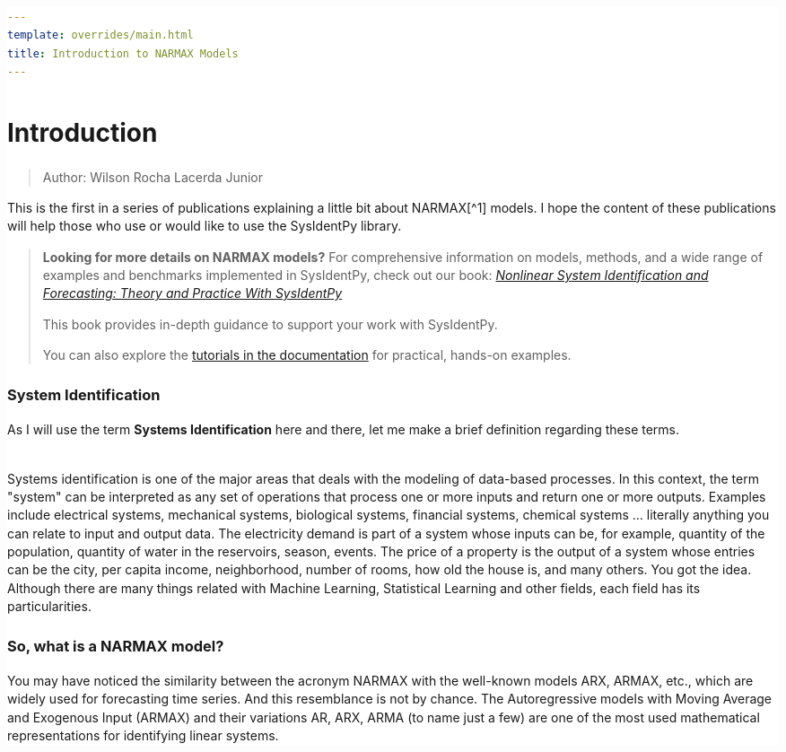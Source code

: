 ```yaml
---
template: overrides/main.html
title: Introduction to NARMAX Models
---
```


# Introduction

> Author: Wilson Rocha Lacerda Junior

This is the first in a series of publications explaining a little bit about NARMAX[^1] models. I hope the content of these publications will help those who use or would like to use the SysIdentPy library.

> **Looking for more details on NARMAX models?**
> For comprehensive information on models, methods, and a wide range of examples and benchmarks implemented in SysIdentPy, check out our book:
> [*Nonlinear System Identification and Forecasting: Theory and Practice With SysIdentPy*](https://sysidentpy.org/book/0%20-%20Preface/)
>
> This book provides in-depth guidance to support your work with SysIdentPy.
>
> You can also explore the [tutorials in the documentation](https://sysidentpy.org/examples/basic_steps/) for practical, hands-on examples.


### System Identification

As I will use the term **Systems Identification** here and there, let me make a brief definition regarding these terms.

<br>
Systems identification is one of the major areas that deals with the modeling of data-based processes. In this context, the term "system" can be interpreted as any set of operations that process one or more inputs and return one or more outputs. Examples include electrical systems, mechanical systems, biological systems, financial systems, chemical systems … literally anything you can relate to input and output data. The electricity demand is part of a system whose inputs can be, for example, quantity of the population, quantity of water in the reservoirs, season, events. The price of a property is the output of a system whose entries can be the city, per capita income, neighborhood, number of rooms, how old the house is, and many others. You got the idea.

<br>
Although there are many things related with Machine Learning, Statistical Learning and other fields,  each field has its particularities.


### So, what is a NARMAX model?

You may have noticed the similarity between the acronym NARMAX with the well-known models ARX, ARMAX, etc., which are widely used for forecasting time series. And this resemblance is not by chance. The Autoregressive models with Moving Average and Exogenous Input (ARMAX) and their variations AR, ARX, ARMA (to name just a few) are one of the most used mathematical representations for identifying linear systems.
